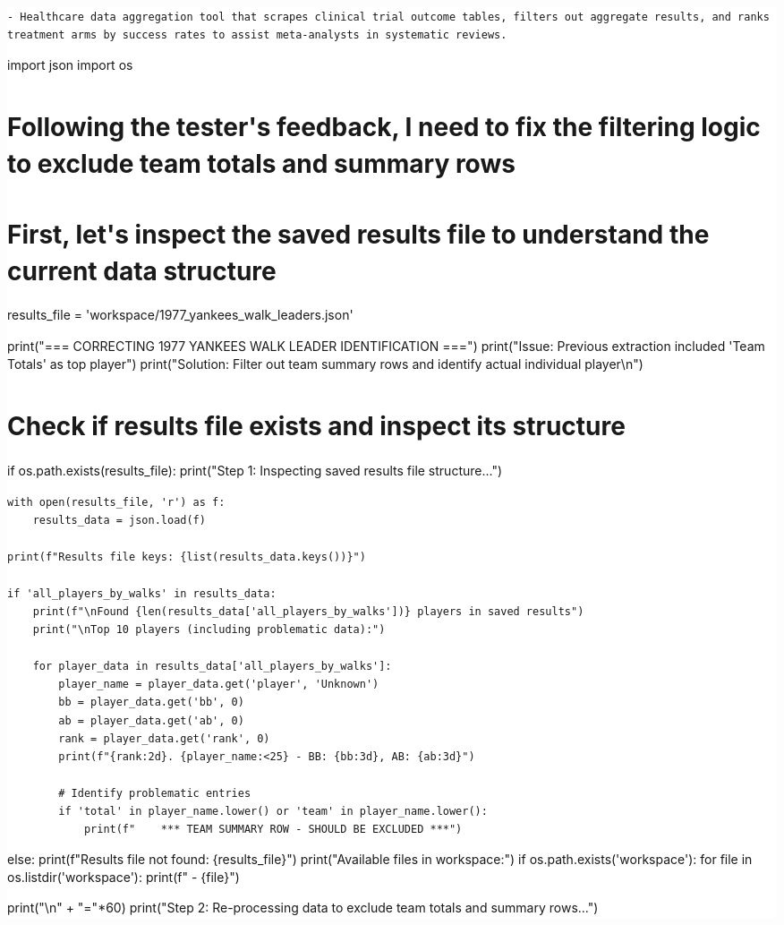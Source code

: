 ```
- Healthcare data aggregation tool that scrapes clinical trial outcome tables, filters out aggregate results, and ranks treatment arms by success rates to assist meta-analysts in systematic reviews.

```
import json
import os

# Following the tester's feedback, I need to fix the filtering logic to exclude team totals and summary rows
# First, let's inspect the saved results file to understand the current data structure

results_file = 'workspace/1977_yankees_walk_leaders.json'

print("=== CORRECTING 1977 YANKEES WALK LEADER IDENTIFICATION ===")
print("Issue: Previous extraction included 'Team Totals' as top player")
print("Solution: Filter out team summary rows and identify actual individual player\n")

# Check if results file exists and inspect its structure
if os.path.exists(results_file):
    print("Step 1: Inspecting saved results file structure...")
    
    with open(results_file, 'r') as f:
        results_data = json.load(f)
    
    print(f"Results file keys: {list(results_data.keys())}")
    
    if 'all_players_by_walks' in results_data:
        print(f"\nFound {len(results_data['all_players_by_walks'])} players in saved results")
        print("\nTop 10 players (including problematic data):")
        
        for player_data in results_data['all_players_by_walks']:
            player_name = player_data.get('player', 'Unknown')
            bb = player_data.get('bb', 0)
            ab = player_data.get('ab', 0)
            rank = player_data.get('rank', 0)
            print(f"{rank:2d}. {player_name:<25} - BB: {bb:3d}, AB: {ab:3d}")
            
            # Identify problematic entries
            if 'total' in player_name.lower() or 'team' in player_name.lower():
                print(f"    *** TEAM SUMMARY ROW - SHOULD BE EXCLUDED ***")
else:
    print(f"Results file not found: {results_file}")
    print("Available files in workspace:")
    if os.path.exists('workspace'):
        for file in os.listdir('workspace'):
            print(f"  - {file}")

print("\n" + "="*60)
print("Step 2: Re-processing data to exclude team totals and summary rows...")
